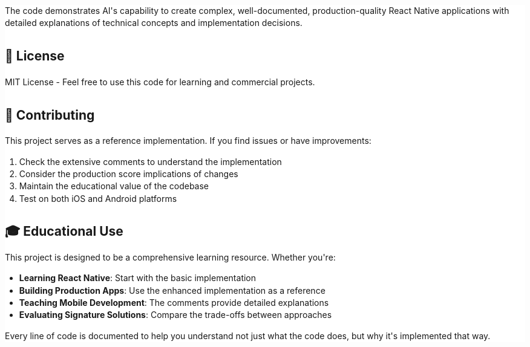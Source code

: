 The code demonstrates AI's capability to create complex, well-documented, production-quality React Native applications with detailed explanations of technical concepts and implementation decisions.

## 📝 License

MIT License - Feel free to use this code for learning and commercial projects.

## 🤝 Contributing

This project serves as a reference implementation. If you find issues or have improvements:

1. Check the extensive comments to understand the implementation
2. Consider the production score implications of changes
3. Maintain the educational value of the codebase
4. Test on both iOS and Android platforms

## 🎓 Educational Use

This project is designed to be a comprehensive learning resource. Whether you're:
- **Learning React Native**: Start with the basic implementation
- **Building Production Apps**: Use the enhanced implementation as a reference
- **Teaching Mobile Development**: The comments provide detailed explanations
- **Evaluating Signature Solutions**: Compare the trade-offs between approaches

Every line of code is documented to help you understand not just what the code does, but why it's implemented that way.